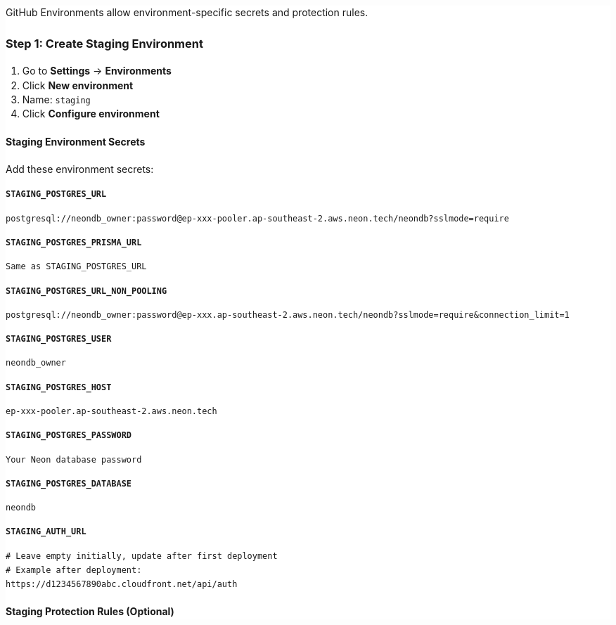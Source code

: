 GitHub Environments allow environment-specific secrets and protection rules.

### Step 1: Create Staging Environment

1. Go to **Settings** → **Environments**
2. Click **New environment**
3. Name: `staging`
4. Click **Configure environment**

#### Staging Environment Secrets

Add these environment secrets:

**`STAGING_POSTGRES_URL`**
```
postgresql://neondb_owner:password@ep-xxx-pooler.ap-southeast-2.aws.neon.tech/neondb?sslmode=require
```

**`STAGING_POSTGRES_PRISMA_URL`**
```
Same as STAGING_POSTGRES_URL
```

**`STAGING_POSTGRES_URL_NON_POOLING`**
```
postgresql://neondb_owner:password@ep-xxx.ap-southeast-2.aws.neon.tech/neondb?sslmode=require&connection_limit=1
```

**`STAGING_POSTGRES_USER`**
```
neondb_owner
```

**`STAGING_POSTGRES_HOST`**
```
ep-xxx-pooler.ap-southeast-2.aws.neon.tech
```

**`STAGING_POSTGRES_PASSWORD`**
```
Your Neon database password
```

**`STAGING_POSTGRES_DATABASE`**
```
neondb
```

**`STAGING_AUTH_URL`**
```
# Leave empty initially, update after first deployment
# Example after deployment:
https://d1234567890abc.cloudfront.net/api/auth
```

#### Staging Protection Rules (Optional)

